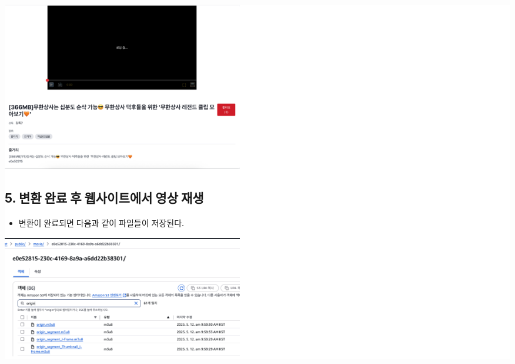 <div><img src="assets/screenshot%202025-05-12%209.55.15.png" alt="screenshot 2025-05-12 9.55.15.png" width="400"></div>

## 5. 변환 완료 후 웹사이트에서 영상 재생
- 변환이 완료되면 다음과 같이 파일들이 저장된다.

<div><img src="assets/screenshot%202025-05-12%2010.07.03.png" alt="screenshot 2025-05-12 10.07.03.png" width="400"></div>
